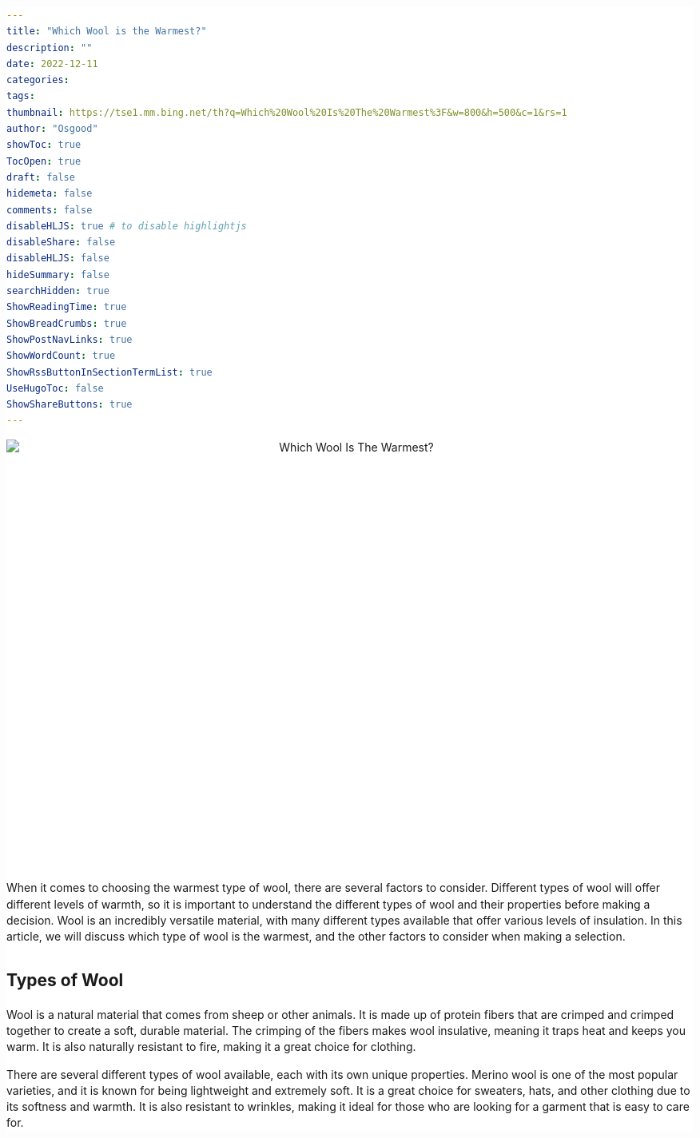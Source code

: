 ```yaml
---
title: "Which Wool is the Warmest?"
description: ""
date: 2022-12-11
categories: 
tags: 
thumbnail: https://tse1.mm.bing.net/th?q=Which%20Wool%20Is%20The%20Warmest%3F&w=800&h=500&c=1&rs=1
author: "Osgood"
showToc: true
TocOpen: true
draft: false
hidemeta: false
comments: false
disableHLJS: true # to disable highlightjs
disableShare: false
disableHLJS: false
hideSummary: false
searchHidden: true
ShowReadingTime: true
ShowBreadCrumbs: true
ShowPostNavLinks: true
ShowWordCount: true
ShowRssButtonInSectionTermList: true
UseHugoToc: false
ShowShareButtons: true
---
```


<center>
	<img src="https://tse1.mm.bing.net/th?q=Which%20Wool%20Is%20The%20Warmest%3F&w=800&h=500&c=1&rs=1" alt="Which Wool Is The Warmest?" width="800" height="500" style="display: block; width: 100%; height: auto">
</center>

<p>When it comes to choosing the warmest type of wool, there are several factors to consider. Different types of wool will offer different levels of warmth, so it is important to understand the different types of wool and their properties before making a decision. Wool is an incredibly versatile material, with many different types available that offer various levels of insulation. In this article, we will discuss which type of wool is the warmest, and the other factors to consider when making a selection.</p>

<h2>Types of Wool</h2>

<p>Wool is a natural material that comes from sheep or other animals. It is made up of protein fibers that are crimped and crimped together to create a soft, durable material. The crimping of the fibers makes wool insulative, meaning it traps heat and keeps you warm. It is also naturally resistant to fire, making it a great choice for clothing.</p>

<p>There are several different types of wool available, each with its own unique properties. Merino wool is one of the most popular varieties, and it is known for being lightweight and extremely soft. It is a great choice for sweaters, hats, and other clothing due to its softness and warmth. It is also resistant to wrinkles, making it ideal for those who are looking for a garment that is easy to care for.</p>
